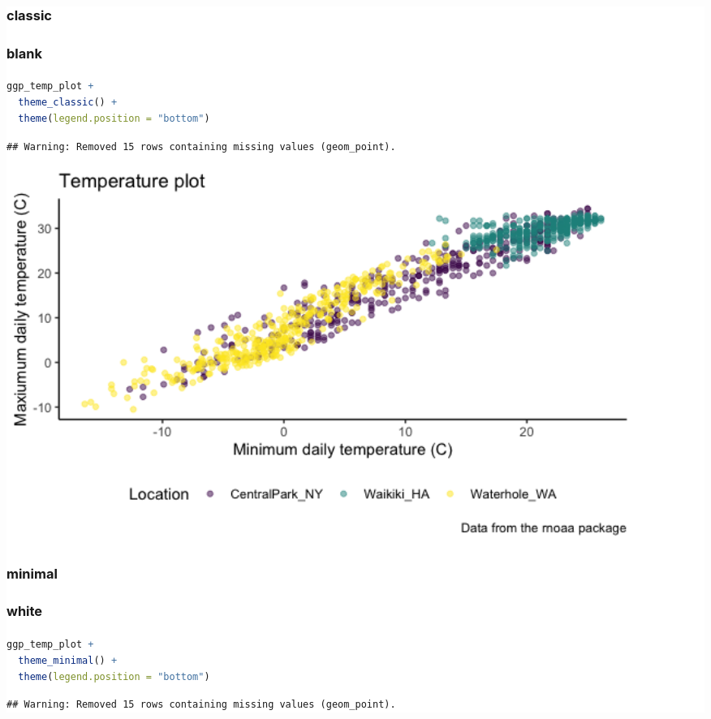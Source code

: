 ### classic

### blank

``` r
ggp_temp_plot + 
  theme_classic() + 
  theme(legend.position = "bottom")
```

    ## Warning: Removed 15 rows containing missing values (geom_point).

<img src="ggplot2-part-2_files/figure-gfm/unnamed-chunk-13-1.png" width="90%" />

### minimal

### white

``` r
ggp_temp_plot + 
  theme_minimal() + 
  theme(legend.position = "bottom")
```

    ## Warning: Removed 15 rows containing missing values (geom_point).
